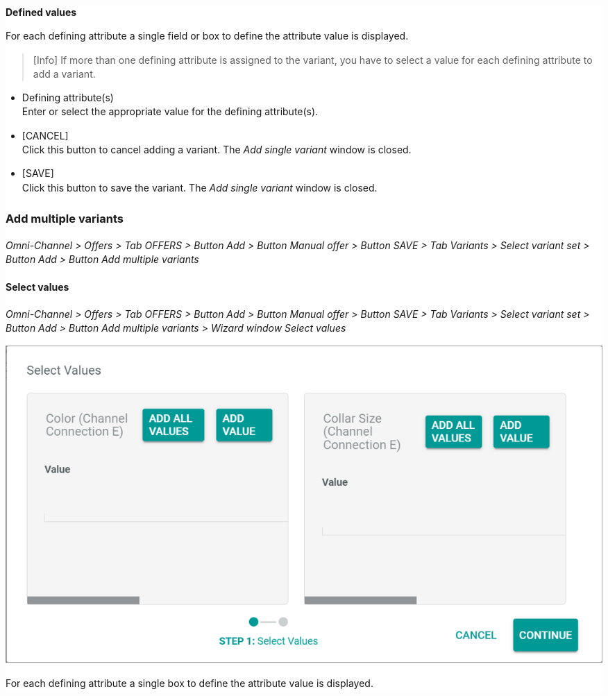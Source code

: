 **Defined values**

For each defining attribute a single field or box to define the attribute value is displayed.

> [Info] If more than one defining attribute is assigned to the variant, you have to select a value for each defining attribute to add a variant.

[comment]: <> (Es scheint möglich zu sein, nur ein Attribute zu definieren, also color Pink, Storage undefined. Stimmt das?)

- Defining attribute(s)   
    Enter or select the appropriate value for the defining attribute(s).

- [CANCEL]   
    Click this button to cancel adding a variant. The *Add single variant* window is closed.

- [SAVE]   
    Click this button to save the variant. The *Add single variant* window is closed.


### Add multiple variants

*Omni-Channel > Offers > Tab OFFERS > Button Add > Button Manual offer > Button SAVE > Tab Variants > Select variant set > Button Add > Button Add multiple variants*

[comment]: <> (Einführungstext oder Screenshot?)

#### Select values

*Omni-Channel > Offers > Tab OFFERS > Button Add > Button Manual offer > Button SAVE > Tab Variants > Select variant set > Button Add > Button Add multiple variants > Wizard window Select values*

![Select values](../../Assets/Screenshots/Channels/Offers/Offers/Variants/SelectValues.png "[[Select values]")

For each defining attribute a single box to define the attribute value is displayed.


[comment]: <> (Fenster mit Zielstatus Inactive und Not available unterschieldlich. Toggle kommt nur vor, wenn man ein Master offer zu Inactive setzt. Sonst kommt einfach eine Warnung vor. Unterschied beschreiben oder so ok?)
[comment]: <> (Von Oli erklärt. S. OffeneFragen-20230123_Shopware6_Magento2, ca. Min. 26)
[comment]: <> (Screenshot hinzufügen, auch wenn wiederholt, i.e. Select marketplace? Vgl. Create manual offer. Oder Kurzer Einführungstext vor dem ersten Wizard-Fenster?)
[comment]: <> (Not available statt unknown? Dann haben wir beide bekannten Begriffe drin...)
[comment]: <> (Wenn ich auf BACK drucke, wird Step 2, also Select products, angezeigt. Oder ist es von etwas abhängig?)
[comment]: <> (Checkbox - Beim Anklicken, "editing toolbar" angezeigt, aber keine Buttons/Icons. Variants nicht mehr editierbar? Bug?)
[comment]: <> (Create product -aus PIM?- oder Create offer?)
[comment]: <> (Create product -aus PIM?- oder Create offer?)
[comment]: <> (Unsicher, ob es bei mir funktioniert/falsch verstanden. Beim Ankliken von ADD VALUE, wird keine weitere Zeile hinzugefügt. Sollte es?)
[comment]: <> (Not available statt unknown? Dann haben wir beide bekannten Begriffe drin...)
[comment]: <> (Bei mir wird nur "Child Entity" angezeigt, wenn Child offer ausgewählt. Bei Master offer, keine Möglichkeit drop-down list auszuwählen, da schon ausgewählt und gesperrt/ausgegraut.)
[comment]: <> (Bei mir nicht angezeigt, nur Child Entity)
[comment]: <> (what else?)
[comment]: <> (what id number is that? How is it created?)